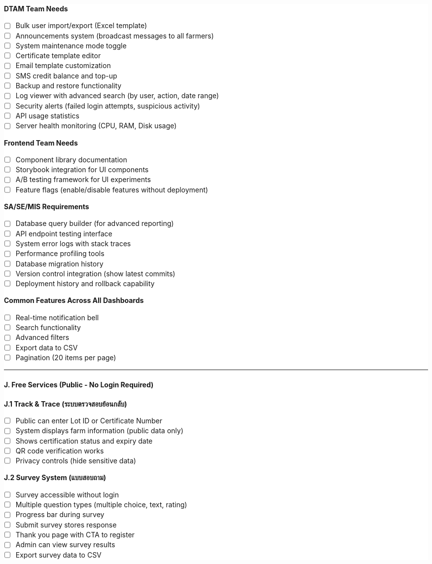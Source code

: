 **DTAM Team Needs**

- [ ] Bulk user import/export (Excel template)
- [ ] Announcements system (broadcast messages to all farmers)
- [ ] System maintenance mode toggle
- [ ] Certificate template editor
- [ ] Email template customization
- [ ] SMS credit balance and top-up
- [ ] Backup and restore functionality
- [ ] Log viewer with advanced search (by user, action, date range)
- [ ] Security alerts (failed login attempts, suspicious activity)
- [ ] API usage statistics
- [ ] Server health monitoring (CPU, RAM, Disk usage)

**Frontend Team Needs**

- [ ] Component library documentation
- [ ] Storybook integration for UI components
- [ ] A/B testing framework for UI experiments
- [ ] Feature flags (enable/disable features without deployment)

**SA/SE/MIS Requirements**

- [ ] Database query builder (for advanced reporting)
- [ ] API endpoint testing interface
- [ ] System error logs with stack traces
- [ ] Performance profiling tools
- [ ] Database migration history
- [ ] Version control integration (show latest commits)
- [ ] Deployment history and rollback capability

**Common Features Across All Dashboards**

- [ ] Real-time notification bell
- [ ] Search functionality
- [ ] Advanced filters
- [ ] Export data to CSV
- [ ] Pagination (20 items per page)

---

#### **J. Free Services (Public - No Login Required)**

**J.1 Track & Trace (ระบบตรวจสอบย้อนกลับ)**

- [ ] Public can enter Lot ID or Certificate Number
- [ ] System displays farm information (public data only)
- [ ] Shows certification status and expiry date
- [ ] QR code verification works
- [ ] Privacy controls (hide sensitive data)

**J.2 Survey System (แบบสอบถาม)**

- [ ] Survey accessible without login
- [ ] Multiple question types (multiple choice, text, rating)
- [ ] Progress bar during survey
- [ ] Submit survey stores response
- [ ] Thank you page with CTA to register
- [ ] Admin can view survey results
- [ ] Export survey data to CSV
